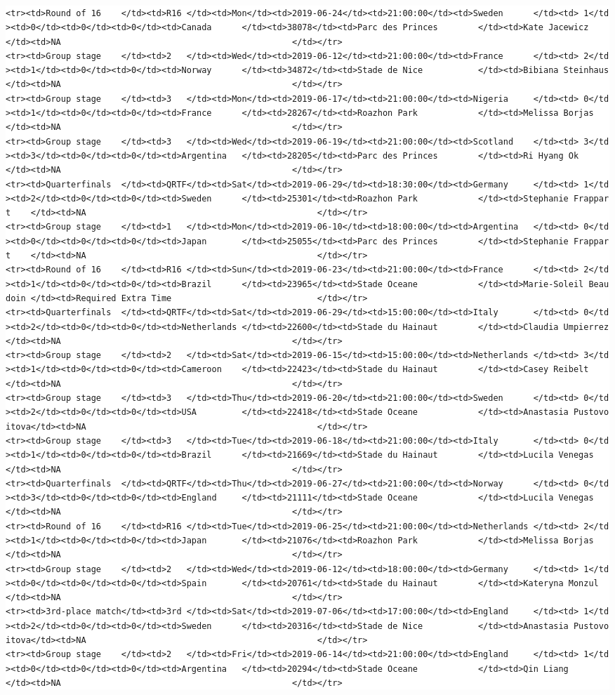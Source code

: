	<tr><td>Round of 16    </td><td>R16 </td><td>Mon</td><td>2019-06-24</td><td>21:00:00</td><td>Sweden      </td><td> 1</td><td>0</td><td>0</td><td>0</td><td>Canada      </td><td>38078</td><td>Parc des Princes        </td><td>Kate Jacewicz         </td><td>NA                                              </td></tr>
	<tr><td>Group stage    </td><td>2   </td><td>Wed</td><td>2019-06-12</td><td>21:00:00</td><td>France      </td><td> 2</td><td>1</td><td>0</td><td>0</td><td>Norway      </td><td>34872</td><td>Stade de Nice           </td><td>Bibiana Steinhaus     </td><td>NA                                              </td></tr>
	<tr><td>Group stage    </td><td>3   </td><td>Mon</td><td>2019-06-17</td><td>21:00:00</td><td>Nigeria     </td><td> 0</td><td>1</td><td>0</td><td>0</td><td>France      </td><td>28267</td><td>Roazhon Park            </td><td>Melissa Borjas        </td><td>NA                                              </td></tr>
	<tr><td>Group stage    </td><td>3   </td><td>Wed</td><td>2019-06-19</td><td>21:00:00</td><td>Scotland    </td><td> 3</td><td>3</td><td>0</td><td>0</td><td>Argentina   </td><td>28205</td><td>Parc des Princes        </td><td>Ri Hyang Ok           </td><td>NA                                              </td></tr>
	<tr><td>Quarterfinals  </td><td>QRTF</td><td>Sat</td><td>2019-06-29</td><td>18:30:00</td><td>Germany     </td><td> 1</td><td>2</td><td>0</td><td>0</td><td>Sweden      </td><td>25301</td><td>Roazhon Park            </td><td>Stephanie Frappart    </td><td>NA                                              </td></tr>
	<tr><td>Group stage    </td><td>1   </td><td>Mon</td><td>2019-06-10</td><td>18:00:00</td><td>Argentina   </td><td> 0</td><td>0</td><td>0</td><td>0</td><td>Japan       </td><td>25055</td><td>Parc des Princes        </td><td>Stephanie Frappart    </td><td>NA                                              </td></tr>
	<tr><td>Round of 16    </td><td>R16 </td><td>Sun</td><td>2019-06-23</td><td>21:00:00</td><td>France      </td><td> 2</td><td>1</td><td>0</td><td>0</td><td>Brazil      </td><td>23965</td><td>Stade Oceane            </td><td>Marie-Soleil Beaudoin </td><td>Required Extra Time                             </td></tr>
	<tr><td>Quarterfinals  </td><td>QRTF</td><td>Sat</td><td>2019-06-29</td><td>15:00:00</td><td>Italy       </td><td> 0</td><td>2</td><td>0</td><td>0</td><td>Netherlands </td><td>22600</td><td>Stade du Hainaut        </td><td>Claudia Umpierrez     </td><td>NA                                              </td></tr>
	<tr><td>Group stage    </td><td>2   </td><td>Sat</td><td>2019-06-15</td><td>15:00:00</td><td>Netherlands </td><td> 3</td><td>1</td><td>0</td><td>0</td><td>Cameroon    </td><td>22423</td><td>Stade du Hainaut        </td><td>Casey Reibelt         </td><td>NA                                              </td></tr>
	<tr><td>Group stage    </td><td>3   </td><td>Thu</td><td>2019-06-20</td><td>21:00:00</td><td>Sweden      </td><td> 0</td><td>2</td><td>0</td><td>0</td><td>USA         </td><td>22418</td><td>Stade Oceane            </td><td>Anastasia Pustovoitova</td><td>NA                                              </td></tr>
	<tr><td>Group stage    </td><td>3   </td><td>Tue</td><td>2019-06-18</td><td>21:00:00</td><td>Italy       </td><td> 0</td><td>1</td><td>0</td><td>0</td><td>Brazil      </td><td>21669</td><td>Stade du Hainaut        </td><td>Lucila Venegas        </td><td>NA                                              </td></tr>
	<tr><td>Quarterfinals  </td><td>QRTF</td><td>Thu</td><td>2019-06-27</td><td>21:00:00</td><td>Norway      </td><td> 0</td><td>3</td><td>0</td><td>0</td><td>England     </td><td>21111</td><td>Stade Oceane            </td><td>Lucila Venegas        </td><td>NA                                              </td></tr>
	<tr><td>Round of 16    </td><td>R16 </td><td>Tue</td><td>2019-06-25</td><td>21:00:00</td><td>Netherlands </td><td> 2</td><td>1</td><td>0</td><td>0</td><td>Japan       </td><td>21076</td><td>Roazhon Park            </td><td>Melissa Borjas        </td><td>NA                                              </td></tr>
	<tr><td>Group stage    </td><td>2   </td><td>Wed</td><td>2019-06-12</td><td>18:00:00</td><td>Germany     </td><td> 1</td><td>0</td><td>0</td><td>0</td><td>Spain       </td><td>20761</td><td>Stade du Hainaut        </td><td>Kateryna Monzul       </td><td>NA                                              </td></tr>
	<tr><td>3rd-place match</td><td>3rd </td><td>Sat</td><td>2019-07-06</td><td>17:00:00</td><td>England     </td><td> 1</td><td>2</td><td>0</td><td>0</td><td>Sweden      </td><td>20316</td><td>Stade de Nice           </td><td>Anastasia Pustovoitova</td><td>NA                                              </td></tr>
	<tr><td>Group stage    </td><td>2   </td><td>Fri</td><td>2019-06-14</td><td>21:00:00</td><td>England     </td><td> 1</td><td>0</td><td>0</td><td>0</td><td>Argentina   </td><td>20294</td><td>Stade Oceane            </td><td>Qin Liang             </td><td>NA                                              </td></tr>